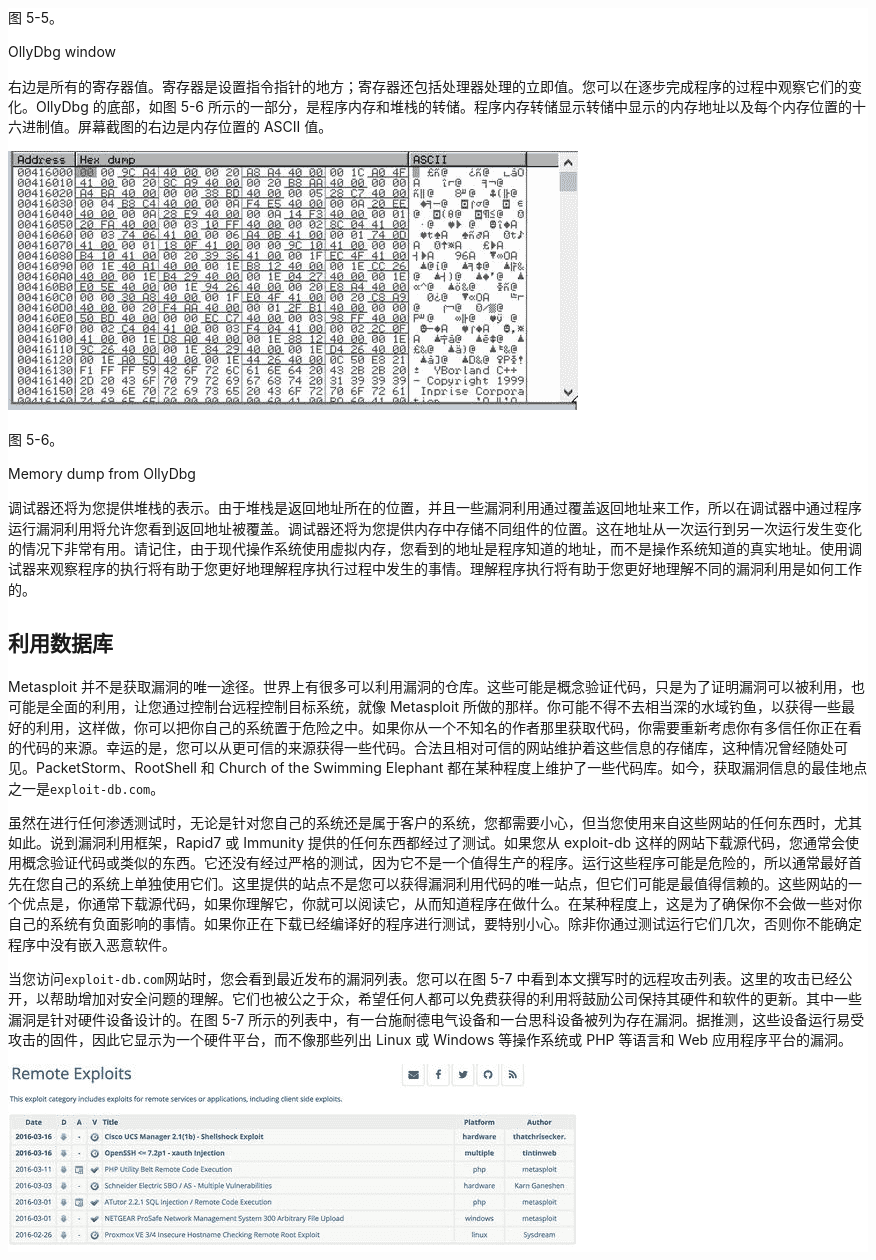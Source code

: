 图 5-5。

OllyDbg window

右边是所有的寄存器值。寄存器是设置指令指针的地方；寄存器还包括处理器处理的立即值。您可以在逐步完成程序的过程中观察它们的变化。OllyDbg 的底部，如图 5-6 所示的一部分，是程序内存和堆栈的转储。程序内存转储显示转储中显示的内存地址以及每个内存位置的十六进制值。屏幕截图的右边是内存位置的 ASCII 值。

![A417535_1_En_5_Fig6_HTML.jpg](img/A417535_1_En_5_Fig6_HTML.jpg)

图 5-6。

Memory dump from OllyDbg

调试器还将为您提供堆栈的表示。由于堆栈是返回地址所在的位置，并且一些漏洞利用通过覆盖返回地址来工作，所以在调试器中通过程序运行漏洞利用将允许您看到返回地址被覆盖。调试器还将为您提供内存中存储不同组件的位置。这在地址从一次运行到另一次运行发生变化的情况下非常有用。请记住，由于现代操作系统使用虚拟内存，您看到的地址是程序知道的地址，而不是操作系统知道的真实地址。使用调试器来观察程序的执行将有助于您更好地理解程序执行过程中发生的事情。理解程序执行将有助于您更好地理解不同的漏洞利用是如何工作的。

## 利用数据库

Metasploit 并不是获取漏洞的唯一途径。世界上有很多可以利用漏洞的仓库。这些可能是概念验证代码，只是为了证明漏洞可以被利用，也可能是全面的利用，让您通过控制台远程控制目标系统，就像 Metasploit 所做的那样。你可能不得不去相当深的水域钓鱼，以获得一些最好的利用，这样做，你可以把你自己的系统置于危险之中。如果你从一个不知名的作者那里获取代码，你需要重新考虑你有多信任你正在看的代码的来源。幸运的是，您可以从更可信的来源获得一些代码。合法且相对可信的网站维护着这些信息的存储库，这种情况曾经随处可见。PacketStorm、RootShell 和 Church of the Swimming Elephant 都在某种程度上维护了一些代码库。如今，获取漏洞信息的最佳地点之一是`exploit-db.com`。

虽然在进行任何渗透测试时，无论是针对您自己的系统还是属于客户的系统，您都需要小心，但当您使用来自这些网站的任何东西时，尤其如此。说到漏洞利用框架，Rapid7 或 Immunity 提供的任何东西都经过了测试。如果您从 exploit-db 这样的网站下载源代码，您通常会使用概念验证代码或类似的东西。它还没有经过严格的测试，因为它不是一个值得生产的程序。运行这些程序可能是危险的，所以通常最好首先在您自己的系统上单独使用它们。这里提供的站点不是您可以获得漏洞利用代码的唯一站点，但它们可能是最值得信赖的。这些网站的一个优点是，你通常下载源代码，如果你理解它，你就可以阅读它，从而知道程序在做什么。在某种程度上，这是为了确保你不会做一些对你自己的系统有负面影响的事情。如果你正在下载已经编译好的程序进行测试，要特别小心。除非你通过测试运行它们几次，否则你不能确定程序中没有嵌入恶意软件。

当您访问`exploit-db.com`网站时，您会看到最近发布的漏洞列表。您可以在图 5-7 中看到本文撰写时的远程攻击列表。这里的攻击已经公开，以帮助增加对安全问题的理解。它们也被公之于众，希望任何人都可以免费获得的利用将鼓励公司保持其硬件和软件的更新。其中一些漏洞是针对硬件设备设计的。在图 5-7 所示的列表中，有一台施耐德电气设备和一台思科设备被列为存在漏洞。据推测，这些设备运行易受攻击的固件，因此它显示为一个硬件平台，而不像那些列出 Linux 或 Windows 等操作系统或 PHP 等语言和 Web 应用程序平台的漏洞。

![A417535_1_En_5_Fig7_HTML.jpg](img/A417535_1_En_5_Fig7_HTML.jpg)
